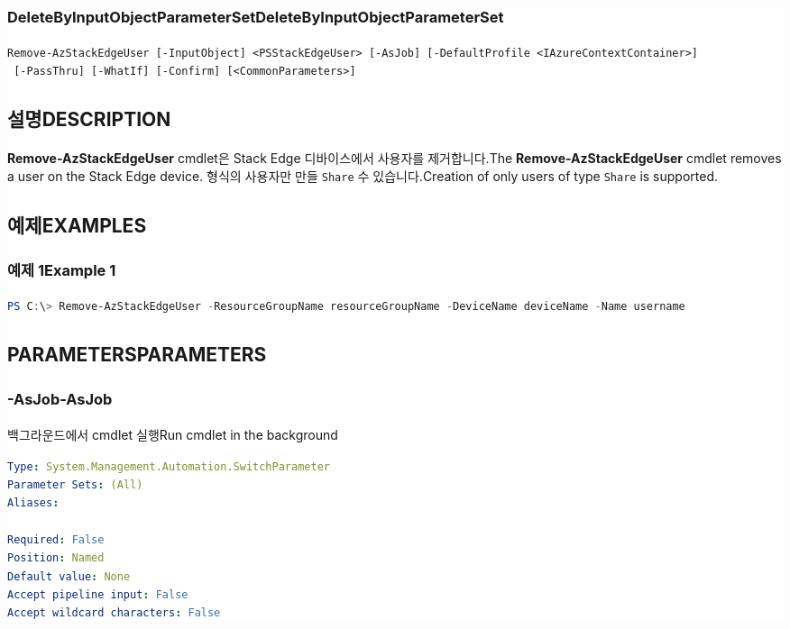### <span data-ttu-id="9eaf2-107">DeleteByInputObjectParameterSet</span><span class="sxs-lookup"><span data-stu-id="9eaf2-107">DeleteByInputObjectParameterSet</span></span>
```
Remove-AzStackEdgeUser [-InputObject] <PSStackEdgeUser> [-AsJob] [-DefaultProfile <IAzureContextContainer>]
 [-PassThru] [-WhatIf] [-Confirm] [<CommonParameters>]
```

## <span data-ttu-id="9eaf2-108">설명</span><span class="sxs-lookup"><span data-stu-id="9eaf2-108">DESCRIPTION</span></span>
<span data-ttu-id="9eaf2-109">**Remove-AzStackEdgeUser** cmdlet은 Stack Edge 디바이스에서 사용자를 제거합니다.</span><span class="sxs-lookup"><span data-stu-id="9eaf2-109">The **Remove-AzStackEdgeUser** cmdlet removes a user on the Stack Edge device.</span></span> <span data-ttu-id="9eaf2-110">형식의 사용자만 만들 `Share` 수 있습니다.</span><span class="sxs-lookup"><span data-stu-id="9eaf2-110">Creation of only users of type `Share` is supported.</span></span>

## <span data-ttu-id="9eaf2-111">예제</span><span class="sxs-lookup"><span data-stu-id="9eaf2-111">EXAMPLES</span></span>

### <span data-ttu-id="9eaf2-112">예제 1</span><span class="sxs-lookup"><span data-stu-id="9eaf2-112">Example 1</span></span>
```powershell
PS C:\> Remove-AzStackEdgeUser -ResourceGroupName resourceGroupName -DeviceName deviceName -Name username
```

## <span data-ttu-id="9eaf2-113">PARAMETERS</span><span class="sxs-lookup"><span data-stu-id="9eaf2-113">PARAMETERS</span></span>

### <span data-ttu-id="9eaf2-114">-AsJob</span><span class="sxs-lookup"><span data-stu-id="9eaf2-114">-AsJob</span></span>
<span data-ttu-id="9eaf2-115">백그라운드에서 cmdlet 실행</span><span class="sxs-lookup"><span data-stu-id="9eaf2-115">Run cmdlet in the background</span></span>

```yaml
Type: System.Management.Automation.SwitchParameter
Parameter Sets: (All)
Aliases:

Required: False
Position: Named
Default value: None
Accept pipeline input: False
Accept wildcard characters: False
```
